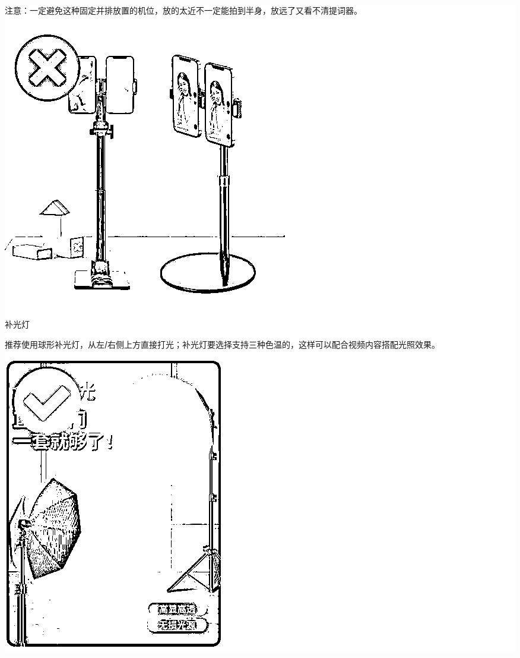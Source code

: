 注意：一定避免这种固定并排放置的机位，放的太近不一定能拍到半身，放远了又看不清提词器。

![](img/12ba758faed465a06ca475738b13a36c.png)

补光灯

推荐使用球形补光灯，从左/右侧上方直接打光；补光灯要选择支持三种色温的，这样可以配合视频内容搭配光照效果。

![](img/ddb44f20d30e71be9662a36165c0f223.png)
